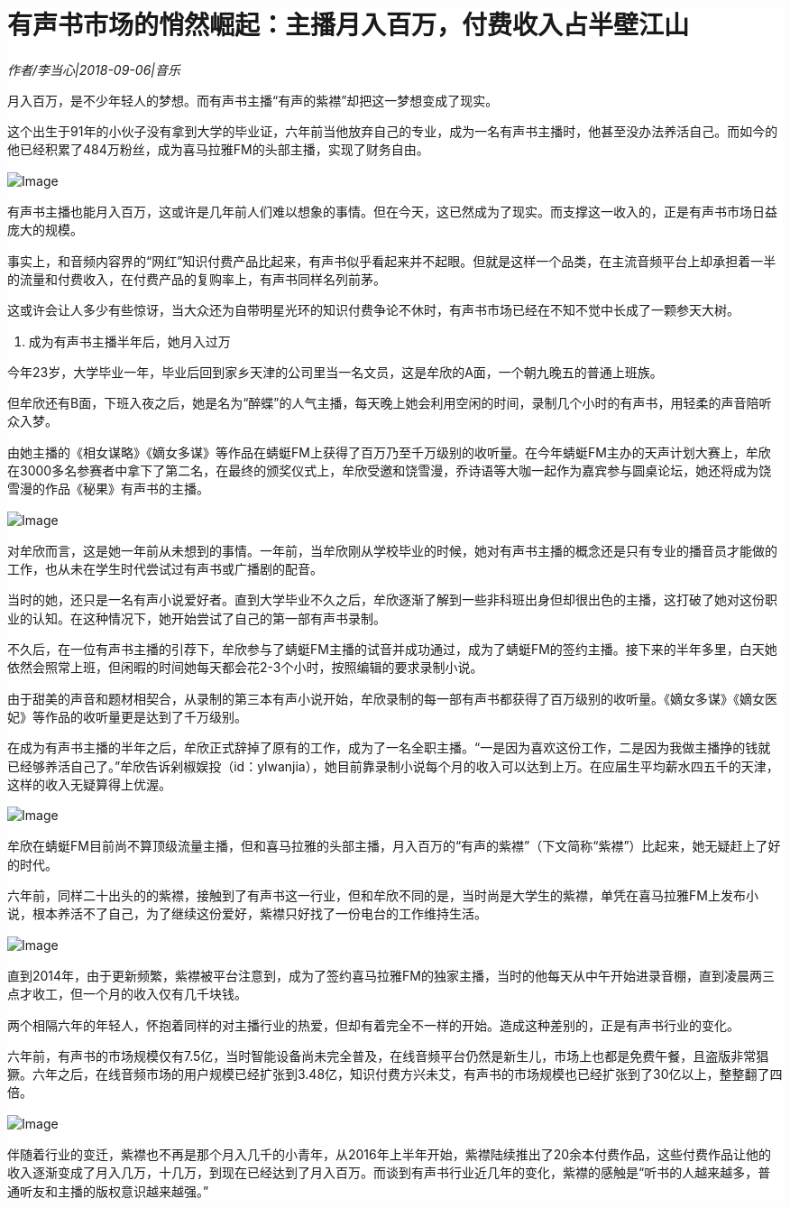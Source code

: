 # 有声书市场的悄然崛起：主播月入百万，付费收入占半壁江山

*作者/李当心|2018-09-06|音乐*

月入百万，是不少年轻人的梦想。而有声书主播“有声的紫襟”却把这一梦想变成了现实。

这个出生于91年的小伙子没有拿到大学的毕业证，六年前当他放弃自己的专业，成为一名有声书主播时，他甚至没办法养活自己。而如今的他已经积累了484万粉丝，成为喜马拉雅FM的头部主播，实现了财务自由。

![Image](http://p3.pstatp.com/large/pgc-image/1536282592024e33b477522)

有声书主播也能月入百万，这或许是几年前人们难以想象的事情。但在今天，这已然成为了现实。而支撑这一收入的，正是有声书市场日益庞大的规模。

事实上，和音频内容界的“网红”知识付费产品比起来，有声书似乎看起来并不起眼。但就是这样一个品类，在主流音频平台上却承担着一半的流量和付费收入，在付费产品的复购率上，有声书同样名列前茅。

这或许会让人多少有些惊讶，当大众还为自带明星光环的知识付费争论不休时，有声书市场已经在不知不觉中长成了一颗参天大树。

1. 成为有声书主播半年后，她月入过万

今年23岁，大学毕业一年，毕业后回到家乡天津的公司里当一名文员，这是牟欣的A面，一个朝九晚五的普通上班族。

但牟欣还有B面，下班入夜之后，她是名为“醉蝶”的人气主播，每天晚上她会利用空闲的时间，录制几个小时的有声书，用轻柔的声音陪听众入梦。

由她主播的《相女谋略》《嫡女多谋》等作品在蜻蜓FM上获得了百万乃至千万级别的收听量。在今年蜻蜓FM主办的天声计划大赛上，牟欣在3000多名参赛者中拿下了第二名，在最终的颁奖仪式上，牟欣受邀和饶雪漫，乔诗语等大咖一起作为嘉宾参与圆桌论坛，她还将成为饶雪漫的作品《秘果》有声书的主播。

![Image](http://p99.pstatp.com/large/pgc-image/1536282592049decd85a73d)

对牟欣而言，这是她一年前从未想到的事情。一年前，当牟欣刚从学校毕业的时候，她对有声书主播的概念还是只有专业的播音员才能做的工作，也从未在学生时代尝试过有声书或广播剧的配音。

当时的她，还只是一名有声小说爱好者。直到大学毕业不久之后，牟欣逐渐了解到一些非科班出身但却很出色的主播，这打破了她对这份职业的认知。在这种情况下，她开始尝试了自己的第一部有声书录制。

不久后，在一位有声书主播的引荐下，牟欣参与了蜻蜓FM主播的试音并成功通过，成为了蜻蜓FM的签约主播。接下来的半年多里，白天她依然会照常上班，但闲暇的时间她每天都会花2-3个小时，按照编辑的要求录制小说。

由于甜美的声音和题材相契合，从录制的第三本有声小说开始，牟欣录制的每一部有声书都获得了百万级别的收听量。《嫡女多谋》《嫡女医妃》等作品的收听量更是达到了千万级别。

在成为有声书主播的半年之后，牟欣正式辞掉了原有的工作，成为了一名全职主播。“一是因为喜欢这份工作，二是因为我做主播挣的钱就已经够养活自己了。”牟欣告诉剁椒娱投（id：ylwanjia），她目前靠录制小说每个月的收入可以达到上万。在应届生平均薪水四五千的天津，这样的收入无疑算得上优渥。

![Image](http://p99.pstatp.com/large/pgc-image/1536282592325beadae627b)

牟欣在蜻蜓FM目前尚不算顶级流量主播，但和喜马拉雅的头部主播，月入百万的“有声的紫襟”（下文简称“紫襟”）比起来，她无疑赶上了好的时代。

六年前，同样二十出头的的紫襟，接触到了有声书这一行业，但和牟欣不同的是，当时尚是大学生的紫襟，单凭在喜马拉雅FM上发布小说，根本养活不了自己，为了继续这份爱好，紫襟只好找了一份电台的工作维持生活。

![Image](http://p99.pstatp.com/large/pgc-image/1536282591961713a0f764a)

直到2014年，由于更新频繁，紫襟被平台注意到，成为了签约喜马拉雅FM的独家主播，当时的他每天从中午开始进录音棚，直到凌晨两三点才收工，但一个月的收入仅有几千块钱。

两个相隔六年的年轻人，怀抱着同样的对主播行业的热爱，但却有着完全不一样的开始。造成这种差别的，正是有声书行业的变化。

六年前，有声书的市场规模仅有7.5亿，当时智能设备尚未完全普及，在线音频平台仍然是新生儿，市场上也都是免费午餐，且盗版非常猖獗。六年之后，在线音频市场的用户规模已经扩张到3.48亿，知识付费方兴未艾，有声书的市场规模也已经扩张到了30亿以上，整整翻了四倍。

![Image](http://p99.pstatp.com/large/pgc-image/1536282591976de06b56384)

伴随着行业的变迁，紫襟也不再是那个月入几千的小青年，从2016年上半年开始，紫襟陆续推出了20余本付费作品，这些付费作品让他的收入逐渐变成了月入几万，十几万，到现在已经达到了月入百万。而谈到有声书行业近几年的变化，紫襟的感触是“听书的人越来越多，普通听友和主播的版权意识越来越强。”
